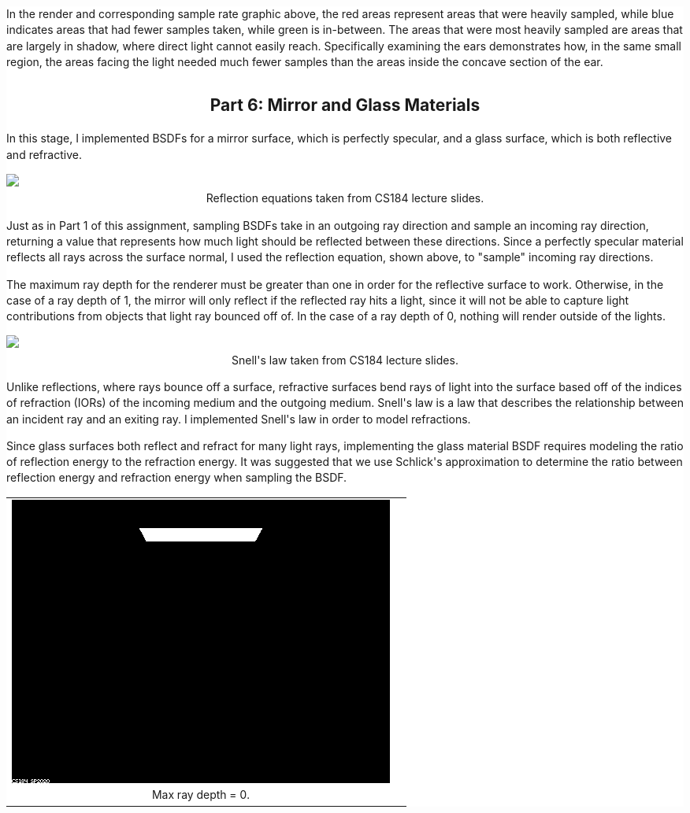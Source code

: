   In the render and corresponding sample rate graphic above, the red areas represent areas that were heavily sampled, while blue indicates areas that had fewer samples taken, while green is in-between. The areas that were most heavily sampled are areas that are largely in shadow, where direct light cannot easily reach. Specifically examining the ears demonstrates how, in the same small region, the areas facing the light needed much fewer samples than the areas inside the concave section of the ear.

<h2 align="middle">Part 6: Mirror and Glass Materials</h2>
<p>In this stage, I implemented BSDFs for a mirror surface, which is perfectly specular, and a glass surface, which is both reflective and refractive. </p>

<div ><img src="https://cs184.eecs.berkeley.edu/public/sp20/lectures/lec-14-intro-to-material-modeling/slides/slide-12.jpg" width ="50%"/> <figcaption align="middle">Reflection equations taken from CS184 lecture slides.</figcaption></div>
<p>Just as in Part 1 of this assignment, sampling BSDFs take in an outgoing ray direction and sample an incoming ray direction, returning a value that represents how much light should be reflected between these directions. Since a perfectly specular material reflects all rays across the surface normal, I used the reflection equation, shown above, to "sample" incoming ray directions. </p>

<p>The maximum ray depth for the renderer must be greater than one in order for the reflective surface to work. Otherwise, in the case of a ray depth of 1, the mirror will only reflect if the reflected ray hits a light, since it will not be able to capture light contributions from objects that light ray bounced off of. In the case of a ray depth of 0, nothing will render outside of the lights.</p>

<div ><img src="https://cs184.eecs.berkeley.edu/public/sp20/lectures/lec-14-intro-to-material-modeling/slides/slide-16.jpg" width ="50%"/> <figcaption align="middle">Snell's law taken from CS184 lecture slides.</figcaption></div>
<p>Unlike reflections, where rays bounce off a surface, refractive surfaces bend rays of light into the surface based off of the indices of refraction (IORs) of the incoming medium and the outgoing medium. Snell's law is a law that describes the relationship between an incident ray and an exiting ray. I implemented Snell's law in order to model refractions.</p>
<p>Since glass surfaces both reflect and refract for many light rays, implementing the glass material BSDF requires modeling the ratio of reflection energy to the refraction energy. It was suggested that we use Schlick's approximation to determine the ratio between reflection energy and refraction energy when sampling the BSDF.</p>

<div >
  <table style="width=100%">
    <tr>
      <td align="middle">
        <img src="images/CBspheres_0.png" width="100%" />
        <figcaption align="middle">Max ray depth = 0.</figcaption>
      </td>
      <td align="middle">